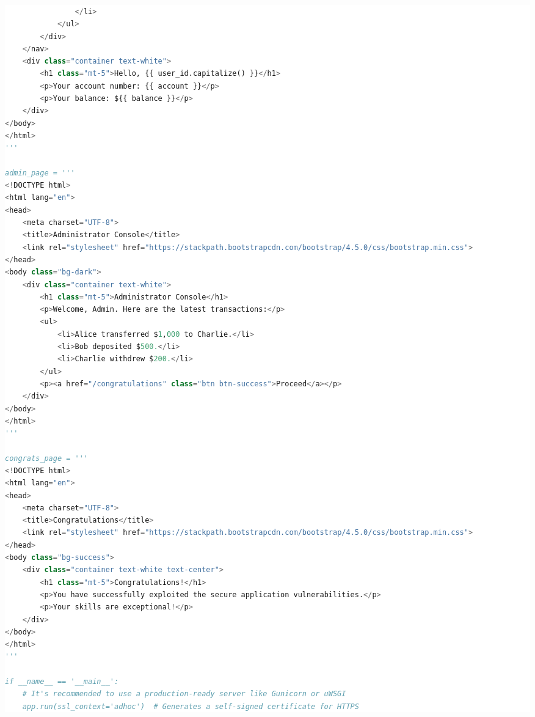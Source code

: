 ```python
                </li>
            </ul>
        </div>
    </nav>
    <div class="container text-white">
        <h1 class="mt-5">Hello, {{ user_id.capitalize() }}</h1>
        <p>Your account number: {{ account }}</p>
        <p>Your balance: ${{ balance }}</p>
    </div>
</body>
</html>
'''

admin_page = '''
<!DOCTYPE html>
<html lang="en">
<head>
    <meta charset="UTF-8">
    <title>Administrator Console</title>
    <link rel="stylesheet" href="https://stackpath.bootstrapcdn.com/bootstrap/4.5.0/css/bootstrap.min.css">
</head>
<body class="bg-dark">
    <div class="container text-white">
        <h1 class="mt-5">Administrator Console</h1>
        <p>Welcome, Admin. Here are the latest transactions:</p>
        <ul>
            <li>Alice transferred $1,000 to Charlie.</li>
            <li>Bob deposited $500.</li>
            <li>Charlie withdrew $200.</li>
        </ul>
        <p><a href="/congratulations" class="btn btn-success">Proceed</a></p>
    </div>
</body>
</html>
'''

congrats_page = '''
<!DOCTYPE html>
<html lang="en">
<head>
    <meta charset="UTF-8">
    <title>Congratulations</title>
    <link rel="stylesheet" href="https://stackpath.bootstrapcdn.com/bootstrap/4.5.0/css/bootstrap.min.css">
</head>
<body class="bg-success">
    <div class="container text-white text-center">
        <h1 class="mt-5">Congratulations!</h1>
        <p>You have successfully exploited the secure application vulnerabilities.</p>
        <p>Your skills are exceptional!</p>
    </div>
</body>
</html>
'''

if __name__ == '__main__':
    # It's recommended to use a production-ready server like Gunicorn or uWSGI
    app.run(ssl_context='adhoc')  # Generates a self-signed certificate for HTTPS
```
